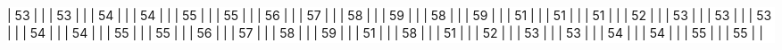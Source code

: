 | 53 |   |
| 53 |   |
| 54 |   |
| 54 |   |
| 55 |   |
| 55 |   |
| 56 |   |
| 57 |   |
| 58 |   |
| 59 |   |
| 58 |   |
| 59 |   |
| 51 |   |
| 51 |   |
| 51 |   |
| 52 |   |
| 53 |   |
| 53 |   |
| 53 |   |
| 54 |   |
| 54 |   |
| 55 |   |
| 55 |   |
| 56 |   |
| 57 |   |
| 58 |   |
| 59 |   |
| 51 |   |
| 58 |   |
| 51 |   |
| 52 |   |
| 53 |   |
| 53 |   |
| 54 |   |
| 54 |   |
| 55 |   |
| 55 |   |